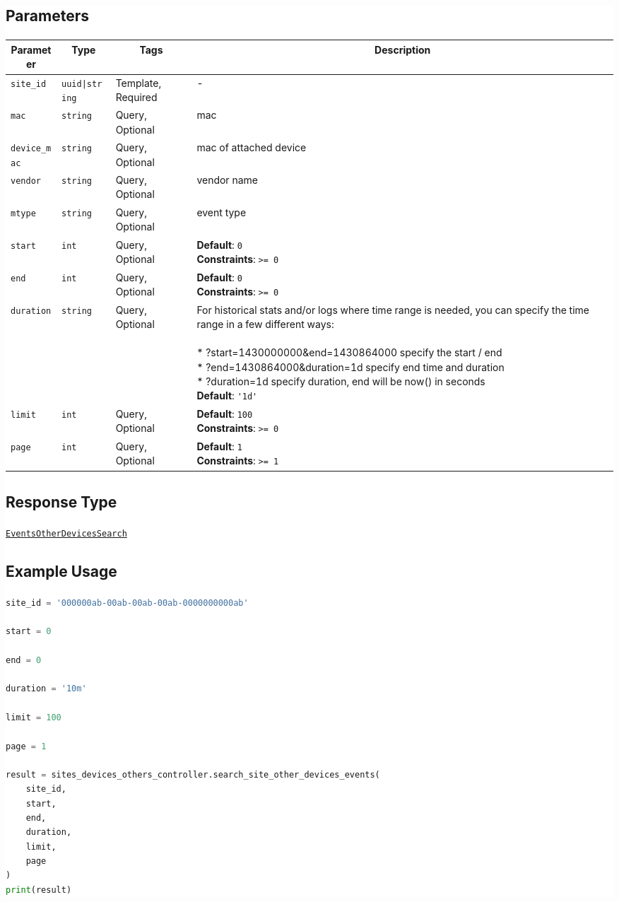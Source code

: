 ## Parameters

| Parameter | Type | Tags | Description |
|  --- | --- | --- | --- |
| `site_id` | `uuid\|string` | Template, Required | - |
| `mac` | `string` | Query, Optional | mac |
| `device_mac` | `string` | Query, Optional | mac of attached device |
| `vendor` | `string` | Query, Optional | vendor name |
| `mtype` | `string` | Query, Optional | event type |
| `start` | `int` | Query, Optional | **Default**: `0`<br>**Constraints**: `>= 0` |
| `end` | `int` | Query, Optional | **Default**: `0`<br>**Constraints**: `>= 0` |
| `duration` | `string` | Query, Optional | For historical stats and/or logs where time range is needed, you can specify the time range in a few different ways:<br><br>* ?start=1430000000&end=1430864000	specify the start / end<br>* ?end=1430864000&duration=1d	specify end time and duration<br>* ?duration=1d	specify duration, end will be now() in seconds<br>**Default**: `'1d'` |
| `limit` | `int` | Query, Optional | **Default**: `100`<br>**Constraints**: `>= 0` |
| `page` | `int` | Query, Optional | **Default**: `1`<br>**Constraints**: `>= 1` |

## Response Type

[`EventsOtherDevicesSearch`](../../doc/models/events-other-devices-search.md)

## Example Usage

```python
site_id = '000000ab-00ab-00ab-00ab-0000000000ab'

start = 0

end = 0

duration = '10m'

limit = 100

page = 1

result = sites_devices_others_controller.search_site_other_devices_events(
    site_id,
    start,
    end,
    duration,
    limit,
    page
)
print(result)
```
